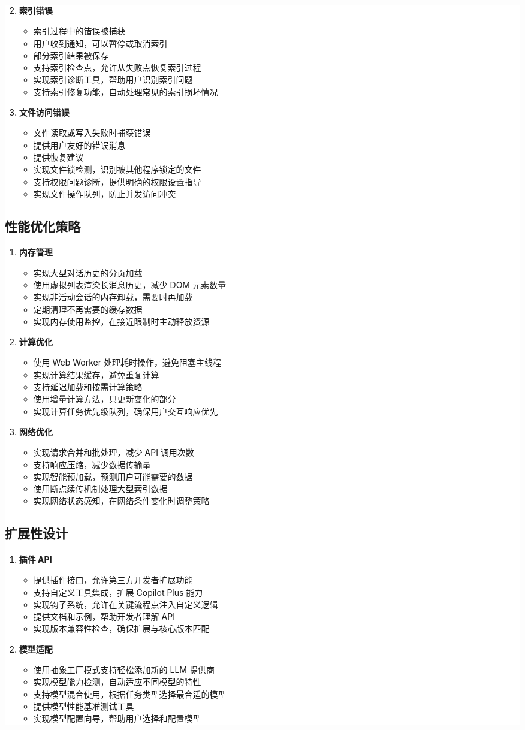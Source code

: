 2. **索引错误**

   - 索引过程中的错误被捕获
   - 用户收到通知，可以暂停或取消索引
   - 部分索引结果被保存
   - 支持索引检查点，允许从失败点恢复索引过程
   - 实现索引诊断工具，帮助用户识别索引问题
   - 支持索引修复功能，自动处理常见的索引损坏情况

3. **文件访问错误**
   - 文件读取或写入失败时捕获错误
   - 提供用户友好的错误消息
   - 提供恢复建议
   - 实现文件锁检测，识别被其他程序锁定的文件
   - 支持权限问题诊断，提供明确的权限设置指导
   - 实现文件操作队列，防止并发访问冲突

## 性能优化策略

1. **内存管理**

   - 实现大型对话历史的分页加载
   - 使用虚拟列表渲染长消息历史，减少 DOM 元素数量
   - 实现非活动会话的内存卸载，需要时再加载
   - 定期清理不再需要的缓存数据
   - 实现内存使用监控，在接近限制时主动释放资源

2. **计算优化**

   - 使用 Web Worker 处理耗时操作，避免阻塞主线程
   - 实现计算结果缓存，避免重复计算
   - 支持延迟加载和按需计算策略
   - 使用增量计算方法，只更新变化的部分
   - 实现计算任务优先级队列，确保用户交互响应优先

3. **网络优化**
   - 实现请求合并和批处理，减少 API 调用次数
   - 支持响应压缩，减少数据传输量
   - 实现智能预加载，预测用户可能需要的数据
   - 使用断点续传机制处理大型索引数据
   - 实现网络状态感知，在网络条件变化时调整策略

## 扩展性设计

1. **插件 API**

   - 提供插件接口，允许第三方开发者扩展功能
   - 支持自定义工具集成，扩展 Copilot Plus 能力
   - 实现钩子系统，允许在关键流程点注入自定义逻辑
   - 提供文档和示例，帮助开发者理解 API
   - 实现版本兼容性检查，确保扩展与核心版本匹配

2. **模型适配**

   - 使用抽象工厂模式支持轻松添加新的 LLM 提供商
   - 实现模型能力检测，自动适应不同模型的特性
   - 支持模型混合使用，根据任务类型选择最合适的模型
   - 提供模型性能基准测试工具
   - 实现模型配置向导，帮助用户选择和配置模型
